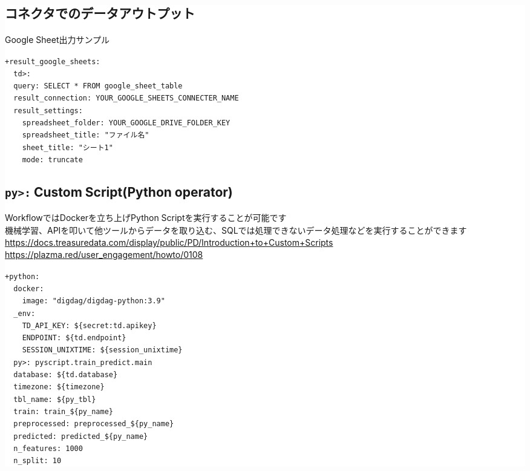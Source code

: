 ## コネクタでのデータアウトプット
Google Sheet出力サンプル
```
+result_google_sheets:
  td>: 
  query: SELECT * FROM google_sheet_table
  result_connection: YOUR_GOOGLE_SHEETS_CONNECTER_NAME
  result_settings:
    spreadsheet_folder: YOUR_GOOGLE_DRIVE_FOLDER_KEY
    spreadsheet_title: "ファイル名"
    sheet_title: "シート1"
    mode: truncate
```

## `py>:` Custom Script(Python operator)
WorkflowではDockerを立ち上げPython Scriptを実行することが可能です  
機械学習、APIを叩いて他ツールからデータを取り込む、SQLでは処理できないデータ処理などを実行することができます  
https://docs.treasuredata.com/display/public/PD/Introduction+to+Custom+Scripts  
https://plazma.red/user_engagement/howto/0108  
```
+python:
  docker:
    image: "digdag/digdag-python:3.9"
  _env:
    TD_API_KEY: ${secret:td.apikey}
    ENDPOINT: ${td.endpoint}
    SESSION_UNIXTIME: ${session_unixtime}
  py>: pyscript.train_predict.main
  database: ${td.database}
  timezone: ${timezone}
  tbl_name: ${py_tbl}
  train: train_${py_name}
  preprocessed: preprocessed_${py_name}
  predicted: predicted_${py_name}
  n_features: 1000
  n_split: 10
```
